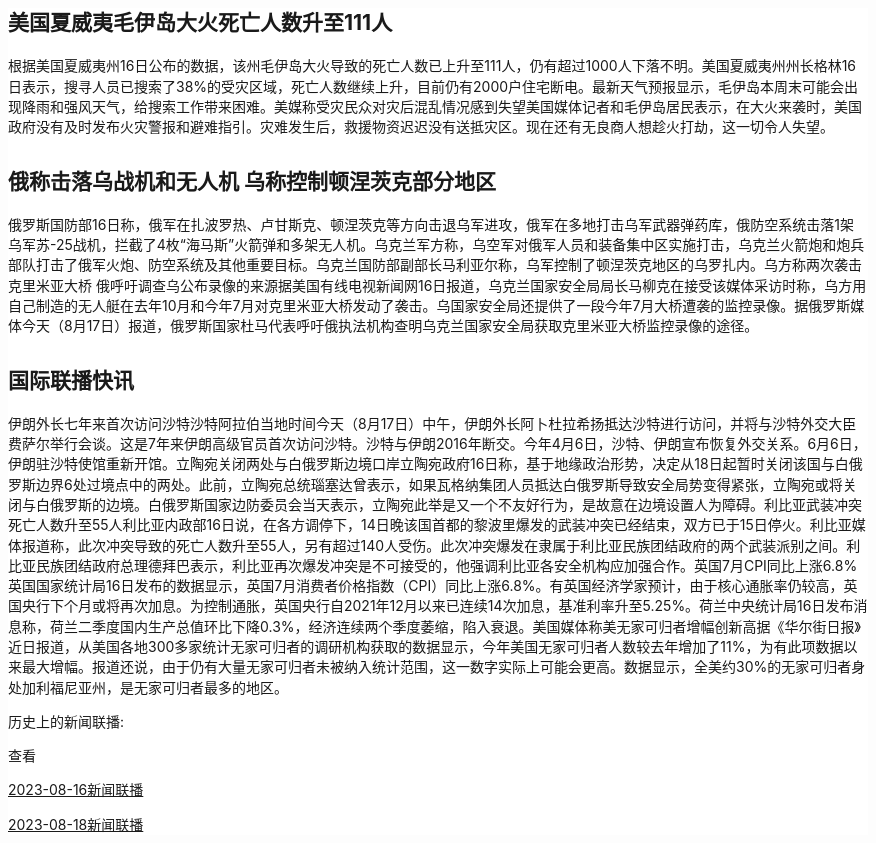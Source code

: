 
## 美国夏威夷毛伊岛大火死亡人数升至111人


根据美国夏威夷州16日公布的数据，该州毛伊岛大火导致的死亡人数已上升至111人，仍有超过1000人下落不明。美国夏威夷州州长格林16日表示，搜寻人员已搜索了38%的受灾区域，死亡人数继续上升，目前仍有2000户住宅断电。最新天气预报显示，毛伊岛本周末可能会出现降雨和强风天气，给搜索工作带来困难。美媒称受灾民众对灾后混乱情况感到失望美国媒体记者和毛伊岛居民表示，在大火来袭时，美国政府没有及时发布火灾警报和避难指引。灾难发生后，救援物资迟迟没有送抵灾区。现在还有无良商人想趁火打劫，这一切令人失望。


## 俄称击落乌战机和无人机 乌称控制顿涅茨克部分地区


俄罗斯国防部16日称，俄军在扎波罗热、卢甘斯克、顿涅茨克等方向击退乌军进攻，俄军在多地打击乌军武器弹药库，俄防空系统击落1架乌军苏-25战机，拦截了4枚“海马斯”火箭弹和多架无人机。乌克兰军方称，乌空军对俄军人员和装备集中区实施打击，乌克兰火箭炮和炮兵部队打击了俄军火炮、防空系统及其他重要目标。乌克兰国防部副部长马利亚尔称，乌军控制了顿涅茨克地区的乌罗扎内。乌方称两次袭击克里米亚大桥 俄呼吁调查乌公布录像的来源据美国有线电视新闻网16日报道，乌克兰国家安全局局长马柳克在接受该媒体采访时称，乌方用自己制造的无人艇在去年10月和今年7月对克里米亚大桥发动了袭击。乌国家安全局还提供了一段今年7月大桥遭袭的监控录像。据俄罗斯媒体今天（8月17日）报道，俄罗斯国家杜马代表呼吁俄执法机构查明乌克兰国家安全局获取克里米亚大桥监控录像的途径。


## 国际联播快讯


伊朗外长七年来首次访问沙特沙特阿拉伯当地时间今天（8月17日）中午，伊朗外长阿卜杜拉希扬抵达沙特进行访问，并将与沙特外交大臣费萨尔举行会谈。这是7年来伊朗高级官员首次访问沙特。沙特与伊朗2016年断交。今年4月6日，沙特、伊朗宣布恢复外交关系。6月6日，伊朗驻沙特使馆重新开馆。立陶宛关闭两处与白俄罗斯边境口岸立陶宛政府16日称，基于地缘政治形势，决定从18日起暂时关闭该国与白俄罗斯边界6处过境点中的两处。此前，立陶宛总统瑙塞达曾表示，如果瓦格纳集团人员抵达白俄罗斯导致安全局势变得紧张，立陶宛或将关闭与白俄罗斯的边境。白俄罗斯国家边防委员会当天表示，立陶宛此举是又一个不友好行为，是故意在边境设置人为障碍。利比亚武装冲突死亡人数升至55人利比亚内政部16日说，在各方调停下，14日晚该国首都的黎波里爆发的武装冲突已经结束，双方已于15日停火。利比亚媒体报道称，此次冲突导致的死亡人数升至55人，另有超过140人受伤。此次冲突爆发在隶属于利比亚民族团结政府的两个武装派别之间。利比亚民族团结政府总理德拜巴表示，利比亚再次爆发冲突是不可接受的，他强调利比亚各安全机构应加强合作。英国7月CPI同比上涨6.8%英国国家统计局16日发布的数据显示，英国7月消费者价格指数（CPI）同比上涨6.8%。有英国经济学家预计，由于核心通胀率仍较高，英国央行下个月或将再次加息。为控制通胀，英国央行自2021年12月以来已连续14次加息，基准利率升至5.25%。荷兰中央统计局16日发布消息称，荷兰二季度国内生产总值环比下降0.3%，经济连续两个季度萎缩，陷入衰退。美国媒体称美无家可归者增幅创新高据《华尔街日报》近日报道，从美国各地300多家统计无家可归者的调研机构获取的数据显示，今年美国无家可归者人数较去年增加了11%，为有此项数据以来最大增幅。报道还说，由于仍有大量无家可归者未被纳入统计范围，这一数字实际上可能会更高。数据显示，全美约30%的无家可归者身处加利福尼亚州，是无家可归者最多的地区。






历史上的新闻联播:

 查看
 







[2023-08-16新闻联播](/xinwenlianbo/20230816)


[2023-08-18新闻联播](/xinwenlianbo/20230818)



